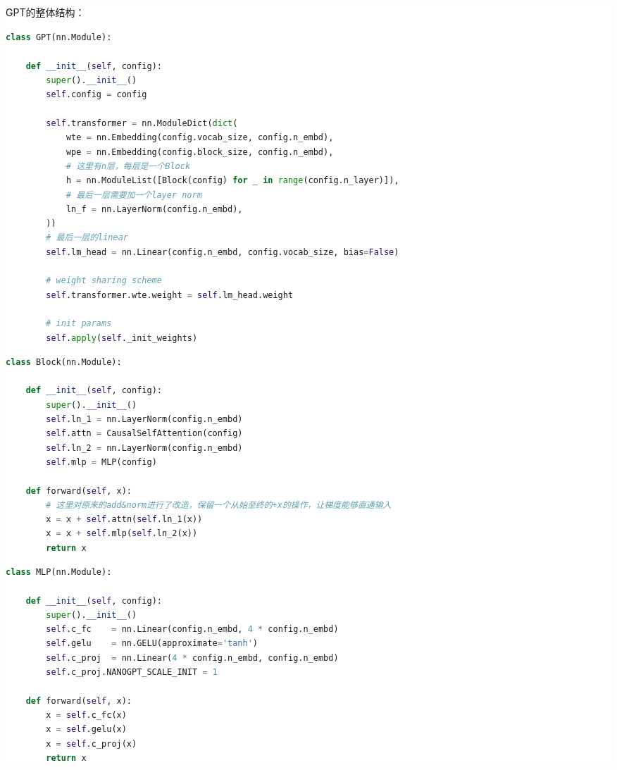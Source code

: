 GPT的整体结构：

```python
class GPT(nn.Module):

    def __init__(self, config):
        super().__init__()
        self.config = config

        self.transformer = nn.ModuleDict(dict(
            wte = nn.Embedding(config.vocab_size, config.n_embd),
            wpe = nn.Embedding(config.block_size, config.n_embd),
            # 这里有n层，每层是一个Block
            h = nn.ModuleList([Block(config) for _ in range(config.n_layer)]),
            # 最后一层需要加一个layer norm
            ln_f = nn.LayerNorm(config.n_embd),
        ))
        # 最后一层的linear
        self.lm_head = nn.Linear(config.n_embd, config.vocab_size, bias=False)

        # weight sharing scheme
        self.transformer.wte.weight = self.lm_head.weight

        # init params
        self.apply(self._init_weights)
```

```python
class Block(nn.Module):

    def __init__(self, config):
        super().__init__()
        self.ln_1 = nn.LayerNorm(config.n_embd)
        self.attn = CausalSelfAttention(config)
        self.ln_2 = nn.LayerNorm(config.n_embd)
        self.mlp = MLP(config)

    def forward(self, x):
        # 这里对原来的add&norm进行了改造，保留一个从始至终的+x的操作，让梯度能够直通输入
        x = x + self.attn(self.ln_1(x))
        x = x + self.mlp(self.ln_2(x))
        return x
```

```python
class MLP(nn.Module):

    def __init__(self, config):
        super().__init__()
        self.c_fc    = nn.Linear(config.n_embd, 4 * config.n_embd)
        self.gelu    = nn.GELU(approximate='tanh')
        self.c_proj  = nn.Linear(4 * config.n_embd, config.n_embd)
        self.c_proj.NANOGPT_SCALE_INIT = 1

    def forward(self, x):
        x = self.c_fc(x)
        x = self.gelu(x)
        x = self.c_proj(x)
        return x
```
